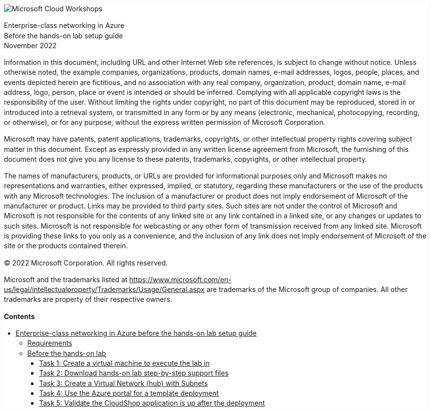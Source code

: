 ﻿![Microsoft Cloud Workshops](https://github.com/Microsoft/MCW-Template-Cloud-Workshop/raw/main/Media/ms-cloud-workshop.png "Microsoft Cloud Workshops")

<div class="MCWHeader1">
Enterprise-class networking in Azure
</div>

<div class="MCWHeader2">
Before the hands-on lab setup guide
</div>

<div class="MCWHeader3">
November 2022
</div>

Information in this document, including URL and other Internet Web site references, is subject to change without notice. Unless otherwise noted, the example companies, organizations, products, domain names, e-mail addresses, logos, people, places, and events depicted herein are fictitious, and no association with any real company, organization, product, domain name, e-mail address, logo, person, place or event is intended or should be inferred. Complying with all applicable copyright laws is the responsibility of the user. Without limiting the rights under copyright, no part of this document may be reproduced, stored in or introduced into a retrieval system, or transmitted in any form or by any means (electronic, mechanical, photocopying, recording, or otherwise), or for any purpose, without the express written permission of Microsoft Corporation.

Microsoft may have patents, patent applications, trademarks, copyrights, or other intellectual property rights covering subject matter in this document. Except as expressly provided in any written license agreement from Microsoft, the furnishing of this document does not give you any license to these patents, trademarks, copyrights, or other intellectual property.

The names of manufacturers, products, or URLs are provided for informational purposes only and Microsoft makes no representations and warranties, either expressed, implied, or statutory, regarding these manufacturers or the use of the products with any Microsoft technologies. The inclusion of a manufacturer or product does not imply endorsement of Microsoft of the manufacturer or product. Links may be provided to third party sites. Such sites are not under the control of Microsoft and Microsoft is not responsible for the contents of any linked site or any link contained in a linked site, or any changes or updates to such sites. Microsoft is not responsible for webcasting or any other form of transmission received from any linked site. Microsoft is providing these links to you only as a convenience, and the inclusion of any link does not imply endorsement of Microsoft of the site or the products contained therein.

© 2022 Microsoft Corporation. All rights reserved.

Microsoft and the trademarks listed at <https://www.microsoft.com/en-us/legal/intellectualproperty/Trademarks/Usage/General.aspx> are trademarks of the Microsoft group of companies. All other trademarks are property of their respective owners.

**Contents**



- [Enterprise-class networking in Azure before the hands-on lab setup guide](#enterprise-class-networking-in-azure-before-the-hands-on-lab-setup-guide)
  - [Requirements](#requirements)
  - [Before the hands-on lab](#before-the-hands-on-lab)
    - [Task 1: Create a virtual machine to execute the lab in](#task-1-create-a-virtual-machine-to-execute-the-lab-in)
    - [Task 2: Download hands-on lab step-by-step support files](#task-2-download-hands-on-lab-step-by-step-support-files)
    - [Task 3: Create a Virtual Network (hub) with Subnets](#task-3-create-a-virtual-network-hub-with-subnets)
    - [Task 4: Use the Azure portal for a template deployment](#task-4-use-the-azure-portal-for-a-template-deployment)
    - [Task 5: Validate the CloudShop application is up after the deployment](#task-5-validate-the-cloudshop-application-is-up-after-the-deployment)
